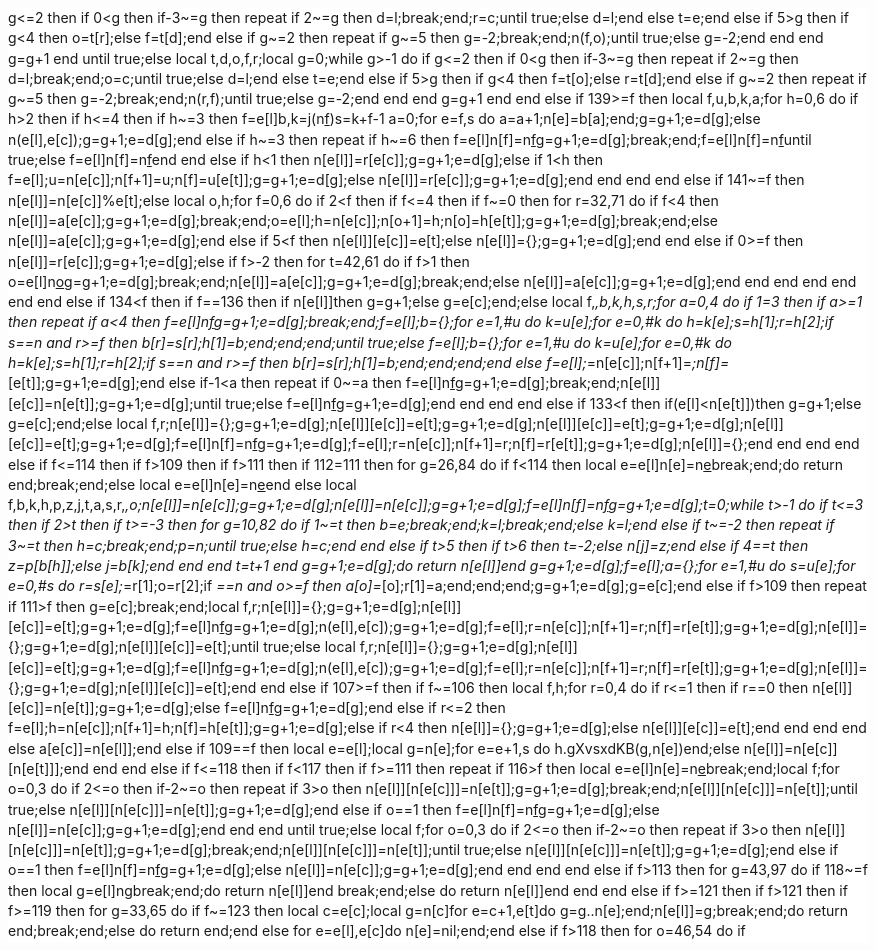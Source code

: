 g<=2 then if 0<g then if-3~=g then repeat if 2~=g then d=l;break;end;r=c;until true;else d=l;end else t=e;end else if 5>g then if g<4 then o=t[r];else f=t[d];end else if g~=2 then repeat if g~=5 then g=-2;break;end;n(f,o);until true;else g=-2;end end end g=g+1 end until true;else local t,d,o,f,r;local g=0;while g>-1 do if g<=2 then if 0<g then if-3~=g then repeat if 2~=g then d=l;break;end;o=c;until true;else d=l;end else t=e;end else if 5>g then if g<4 then f=t[o];else r=t[d];end else if g~=2 then repeat if g~=5 then g=-2;break;end;n(r,f);until true;else g=-2;end end end g=g+1 end end else if 139>=f then local f,u,b,k,a;for h=0,6 do if h>2 then if h<=4 then if h~=3 then f=e[l]b,k=j(n[f](o(n,f+1,e[c])))s=k+f-1 a=0;for e=f,s do a=a+1;n[e]=b[a];end;g=g+1;e=d[g];else n(e[l],e[c]);g=g+1;e=d[g];end else if h~=3 then repeat if h~=6 then f=e[l]n[f]=n[f](o(n,f+1,s))g=g+1;e=d[g];break;end;f=e[l]n[f]=n[f]()until true;else f=e[l]n[f]=n[f]()end end else if h<1 then n[e[l]]=r[e[c]];g=g+1;e=d[g];else if 1<h then f=e[l];u=n[e[c]];n[f+1]=u;n[f]=u[e[t]];g=g+1;e=d[g];else n[e[l]]=r[e[c]];g=g+1;e=d[g];end end end end else if 141~=f then n[e[l]]=n[e[c]]%e[t];else local o,h;for f=0,6 do if 2<f then if f<=4 then if f~=0 then for r=32,71 do if f<4 then n[e[l]]=a[e[c]];g=g+1;e=d[g];break;end;o=e[l];h=n[e[c]];n[o+1]=h;n[o]=h[e[t]];g=g+1;e=d[g];break;end;else n[e[l]]=a[e[c]];g=g+1;e=d[g];end else if 5<f then n[e[l]][e[c]]=e[t];else n[e[l]]={};g=g+1;e=d[g];end end else if 0>=f then n[e[l]]=r[e[c]];g=g+1;e=d[g];else if f>-2 then for t=42,61 do if f>1 then o=e[l]n[o](n[o+1])g=g+1;e=d[g];break;end;n[e[l]]=a[e[c]];g=g+1;e=d[g];break;end;else n[e[l]]=a[e[c]];g=g+1;e=d[g];end end end end end end end else if 134<f then if f==136 then if n[e[l]]then g=g+1;else g=e[c];end;else local f,_,b,k,h,s,r;for a=0,4 do if 1<a then if a>=3 then if a>=1 then repeat if a<4 then f=e[l]n[f](n[f+1])g=g+1;e=d[g];break;end;f=e[l];b={};for e=1,#u do k=u[e];for e=0,#k do h=k[e];s=h[1];r=h[2];if s==n and r>=f then b[r]=s[r];h[1]=b;end;end;end;until true;else f=e[l];b={};for e=1,#u do k=u[e];for e=0,#k do h=k[e];s=h[1];r=h[2];if s==n and r>=f then b[r]=s[r];h[1]=b;end;end;end;end else f=e[l];_=n[e[c]];n[f+1]=_;n[f]=_[e[t]];g=g+1;e=d[g];end else if-1<a then repeat if 0~=a then f=e[l]n[f](o(n,f+1,e[c]))g=g+1;e=d[g];break;end;n[e[l]][e[c]]=n[e[t]];g=g+1;e=d[g];until true;else f=e[l]n[f](o(n,f+1,e[c]))g=g+1;e=d[g];end end end end else if 133<f then if(e[l]<n[e[t]])then g=g+1;else g=e[c];end;else local f,r;n[e[l]]={};g=g+1;e=d[g];n[e[l]][e[c]]=e[t];g=g+1;e=d[g];n[e[l]][e[c]]=e[t];g=g+1;e=d[g];n[e[l]][e[c]]=e[t];g=g+1;e=d[g];f=e[l]n[f]=n[f](o(n,f+1,e[c]))g=g+1;e=d[g];f=e[l];r=n[e[c]];n[f+1]=r;n[f]=r[e[t]];g=g+1;e=d[g];n[e[l]]={};end end end end else if f<=114 then if f>109 then if f>111 then if 112<f then if f>=111 then for g=26,84 do if f<114 then local e=e[l]n[e]=n[e](n[e+1])break;end;do return end;break;end;else local e=e[l]n[e]=n[e](n[e+1])end else local f,b,k,h,p,z,j,t,a,s,r,_,o;n[e[l]]=n[e[c]];g=g+1;e=d[g];n[e[l]]=n[e[c]];g=g+1;e=d[g];f=e[l]n[f]=n[f](n[f+1])g=g+1;e=d[g];t=0;while t>-1 do if t<=3 then if 2>t then if t>=-3 then for g=10,82 do if 1~=t then b=e;break;end;k=l;break;end;else k=l;end else if t~=-2 then repeat if 3~=t then h=c;break;end;p=n;until true;else h=c;end end else if t>5 then if t>6 then t=-2;else n[j]=z;end else if 4==t then z=p[b[h]];else j=b[k];end end end t=t+1 end g=g+1;e=d[g];do return n[e[l]]end g=g+1;e=d[g];f=e[l];a={};for e=1,#u do s=u[e];for e=0,#s do r=s[e];_=r[1];o=r[2];if _==n and o>=f then a[o]=_[o];r[1]=a;end;end;end;g=g+1;e=d[g];g=e[c];end else if f>109 then repeat if 111>f then g=e[c];break;end;local f,r;n[e[l]]={};g=g+1;e=d[g];n[e[l]][e[c]]=e[t];g=g+1;e=d[g];f=e[l]n[f](o(n,f+1,e[c]))g=g+1;e=d[g];n(e[l],e[c]);g=g+1;e=d[g];f=e[l];r=n[e[c]];n[f+1]=r;n[f]=r[e[t]];g=g+1;e=d[g];n[e[l]]={};g=g+1;e=d[g];n[e[l]][e[c]]=e[t];until true;else local f,r;n[e[l]]={};g=g+1;e=d[g];n[e[l]][e[c]]=e[t];g=g+1;e=d[g];f=e[l]n[f](o(n,f+1,e[c]))g=g+1;e=d[g];n(e[l],e[c]);g=g+1;e=d[g];f=e[l];r=n[e[c]];n[f+1]=r;n[f]=r[e[t]];g=g+1;e=d[g];n[e[l]]={};g=g+1;e=d[g];n[e[l]][e[c]]=e[t];end end else if 107>=f then if f~=106 then local f,h;for r=0,4 do if r<=1 then if r==0 then n[e[l]][e[c]]=n[e[t]];g=g+1;e=d[g];else f=e[l]n[f](o(n,f+1,e[c]))g=g+1;e=d[g];end else if r<=2 then f=e[l];h=n[e[c]];n[f+1]=h;n[f]=h[e[t]];g=g+1;e=d[g];else if r<4 then n[e[l]]={};g=g+1;e=d[g];else n[e[l]][e[c]]=e[t];end end end end else a[e[c]]=n[e[l]];end else if 109==f then local e=e[l];local g=n[e];for e=e+1,s do h.gXvsxdKB(g,n[e])end;else n[e[l]]=n[e[c]][n[e[t]]];end end end else if f<=118 then if f<117 then if f>=111 then repeat if 116>f then local e=e[l]n[e]=n[e]()break;end;local f;for o=0,3 do if 2<=o then if-2~=o then repeat if 3>o then n[e[l]][n[e[c]]]=n[e[t]];g=g+1;e=d[g];break;end;n[e[l]][n[e[c]]]=n[e[t]];until true;else n[e[l]][n[e[c]]]=n[e[t]];g=g+1;e=d[g];end else if o==1 then f=e[l]n[f]=n[f](n[f+1])g=g+1;e=d[g];else n[e[l]]=n[e[c]];g=g+1;e=d[g];end end end until true;else local f;for o=0,3 do if 2<=o then if-2~=o then repeat if 3>o then n[e[l]][n[e[c]]]=n[e[t]];g=g+1;e=d[g];break;end;n[e[l]][n[e[c]]]=n[e[t]];until true;else n[e[l]][n[e[c]]]=n[e[t]];g=g+1;e=d[g];end else if o==1 then f=e[l]n[f]=n[f](n[f+1])g=g+1;e=d[g];else n[e[l]]=n[e[c]];g=g+1;e=d[g];end end end end else if f>113 then for g=43,97 do if 118~=f then local g=e[l]n[g](o(n,g+1,e[c]))break;end;do return n[e[l]]end break;end;else do return n[e[l]]end end end else if f>=121 then if f>121 then if f>=119 then for g=33,65 do if f~=123 then local c=e[c];local g=n[c]for e=c+1,e[t]do g=g..n[e];end;n[e[l]]=g;break;end;do return end;break;end;else do return end;end else for e=e[l],e[c]do n[e]=nil;end;end else if f>118 then for o=46,54 do if